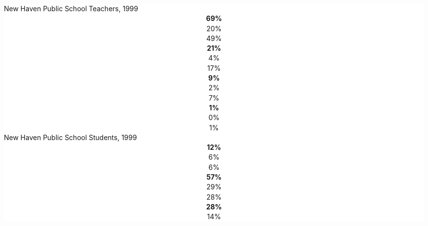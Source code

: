 <td>New Haven Public School Teachers, 1999</td>
<td>
<center><b>69%</b></center>
</td>
<td>
<center>20%</center>
</td>
<td>
<center>49%</center>
</td>
<td>
<center><b>21%</b></center>
</td>
<td>
<center>4%</center>
</td>
<td>
<center>17%</center>
</td>
<td>
<center><b>9%</b></center>
</td>
<td>
<center>2%</center>
</td>
<td>
<center>7%</center>
</td>
<td>
<center><b>1%</b></center>
</td>
<td>
<center>0%</center>
</td>
<td>
<center>1%</center>
</td>
</tr>
<tr>
<td>New Haven Public School Students, 1999</td>
<td>
<center><b>12%</b></center>
</td>
<td>
<center>6%</center>
</td>
<td>
<center>6%</center>
</td>
<td>
<center><b>57%</b></center>
</td>
<td>
<center>29%</center>
</td>
<td>
<center>28%</center>
</td>
<td>
<center><b>28%</b></center>
</td>
<td>
<center>14%</center>
</td>